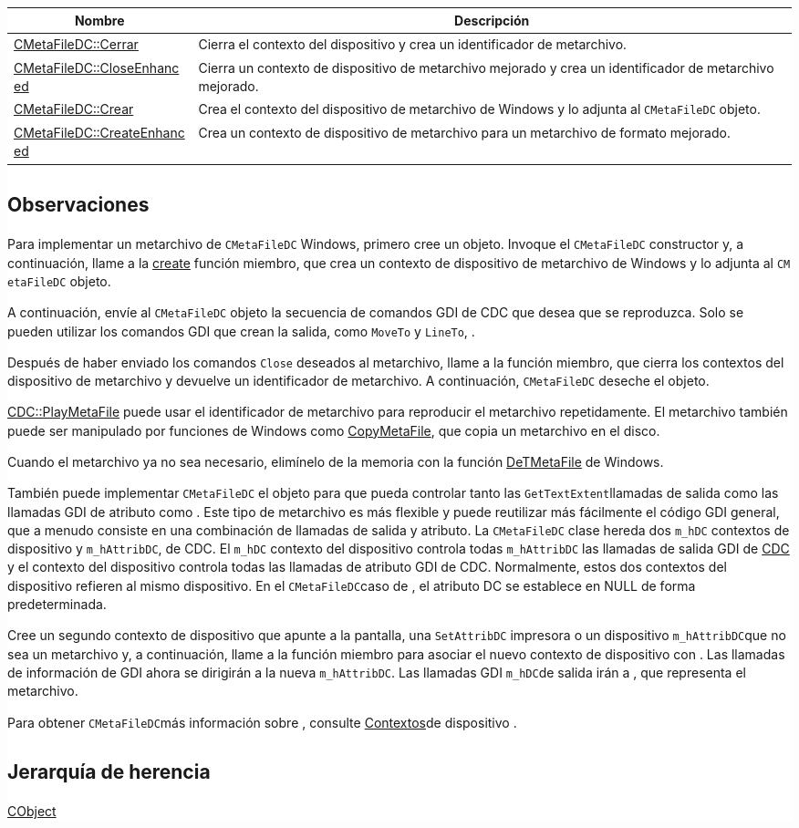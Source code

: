 |Nombre|Descripción|
|----------|-----------------|
|[CMetaFileDC::Cerrar](#close)|Cierra el contexto del dispositivo y crea un identificador de metarchivo.|
|[CMetaFileDC::CloseEnhanced](#closeenhanced)|Cierra un contexto de dispositivo de metarchivo mejorado y crea un identificador de metarchivo mejorado.|
|[CMetaFileDC::Crear](#create)|Crea el contexto del dispositivo de metarchivo de Windows y lo adjunta al `CMetaFileDC` objeto.|
|[CMetaFileDC::CreateEnhanced](#createenhanced)|Crea un contexto de dispositivo de metarchivo para un metarchivo de formato mejorado.|

## <a name="remarks"></a>Observaciones

Para implementar un metarchivo de `CMetaFileDC` Windows, primero cree un objeto. Invoque el `CMetaFileDC` constructor y, a continuación, llame a la [create](#create) función miembro, que crea un contexto de dispositivo de metarchivo de Windows y lo adjunta al `CMetaFileDC` objeto.

A continuación, envíe al `CMetaFileDC` objeto la secuencia de comandos GDI de CDC que desea que se reproduzca. Solo se pueden utilizar los comandos GDI que crean la salida, como `MoveTo` y `LineTo`, .

Después de haber enviado los comandos `Close` deseados al metarchivo, llame a la función miembro, que cierra los contextos del dispositivo de metarchivo y devuelve un identificador de metarchivo. A continuación, `CMetaFileDC` deseche el objeto.

[CDC::PlayMetaFile](../../mfc/reference/cdc-class.md#playmetafile) puede usar el identificador de metarchivo para reproducir el metarchivo repetidamente. El metarchivo también puede ser manipulado por funciones de Windows como [CopyMetaFile](/windows/win32/api/wingdi/nf-wingdi-copymetafilew), que copia un metarchivo en el disco.

Cuando el metarchivo ya no sea necesario, elimínelo de la memoria con la función [DeTMetaFile](/windows/win32/api/wingdi/nf-wingdi-deletemetafile) de Windows.

También puede implementar `CMetaFileDC` el objeto para que pueda controlar tanto las `GetTextExtent`llamadas de salida como las llamadas GDI de atributo como . Este tipo de metarchivo es más flexible y puede reutilizar más fácilmente el código GDI general, que a menudo consiste en una combinación de llamadas de salida y atributo. La `CMetaFileDC` clase hereda dos `m_hDC` contextos de dispositivo y `m_hAttribDC`, de CDC. El `m_hDC` contexto del dispositivo controla todas `m_hAttribDC` las llamadas de salida GDI de [CDC](../../mfc/reference/cdc-class.md) y el contexto del dispositivo controla todas las llamadas de atributo GDI de CDC. Normalmente, estos dos contextos del dispositivo refieren al mismo dispositivo. En el `CMetaFileDC`caso de , el atributo DC se establece en NULL de forma predeterminada.

Cree un segundo contexto de dispositivo que apunte a la pantalla, una `SetAttribDC` impresora o un dispositivo `m_hAttribDC`que no sea un metarchivo y, a continuación, llame a la función miembro para asociar el nuevo contexto de dispositivo con . Las llamadas de información de GDI ahora se dirigirán a la nueva `m_hAttribDC`. Las llamadas GDI `m_hDC`de salida irán a , que representa el metarchivo.

Para obtener `CMetaFileDC`más información sobre , consulte [Contextos](../../mfc/device-contexts.md)de dispositivo .

## <a name="inheritance-hierarchy"></a>Jerarquía de herencia

[CObject](../../mfc/reference/cobject-class.md)
